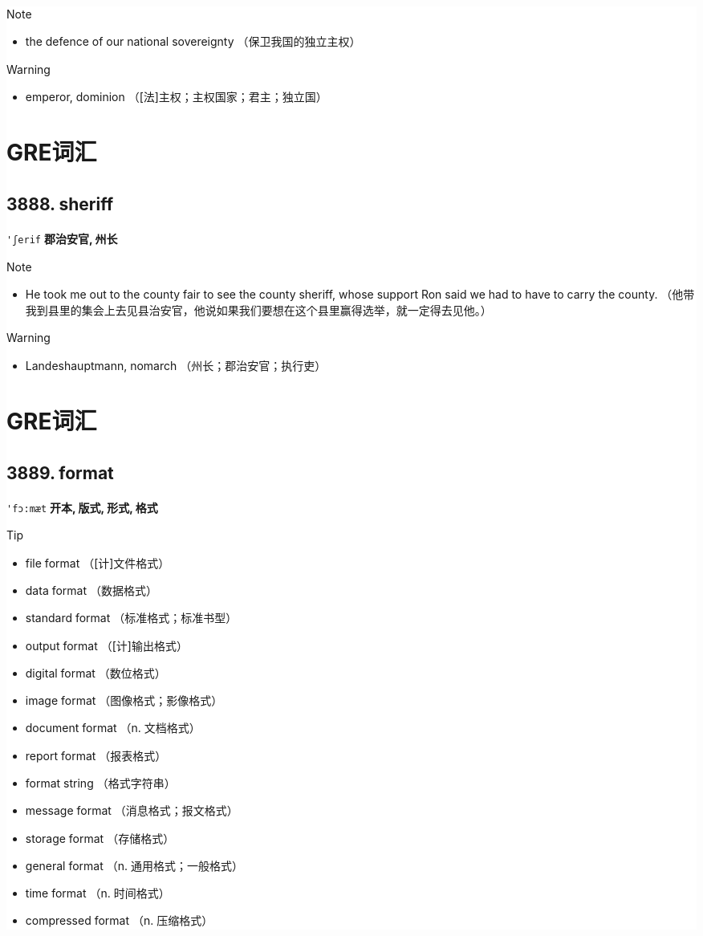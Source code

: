 > [!NOTE]
>
> - the defence of our national sovereignty （保卫我国的独立主权）
>

> [!WARNING]
>
> - emperor, dominion （[法]主权；主权国家；君主；独立国）
>

# GRE词汇

## 3888. sheriff

`'ʃerif`  **郡治安官, 州长**

> [!NOTE]
>
> - He took me out to the county fair to see the county sheriff, whose support Ron said we had to have to carry the county. （他带我到县里的集会上去见县治安官，他说如果我们要想在这个县里赢得选举，就一定得去见他。）
>

> [!WARNING]
>
> - Landeshauptmann, nomarch （州长；郡治安官；执行吏）
>

# GRE词汇

## 3889. format

`'fɔ:mæt`  **开本, 版式, 形式, 格式**

> [!TIP]
>
> - file format （[计]文件格式）
>
> - data format （数据格式）
>
> - standard format （标准格式；标准书型）
>
> - output format （[计]输出格式）
>
> - digital format （数位格式）
>
> - image format （图像格式；影像格式）
>
> - document format （n. 文档格式）
>
> - report format （报表格式）
>
> - format string （格式字符串）
>
> - message format （消息格式；报文格式）
>
> - storage format （存储格式）
>
> - general format （n. 通用格式；一般格式）
>
> - time format （n. 时间格式）
>
> - compressed format （n. 压缩格式）
>